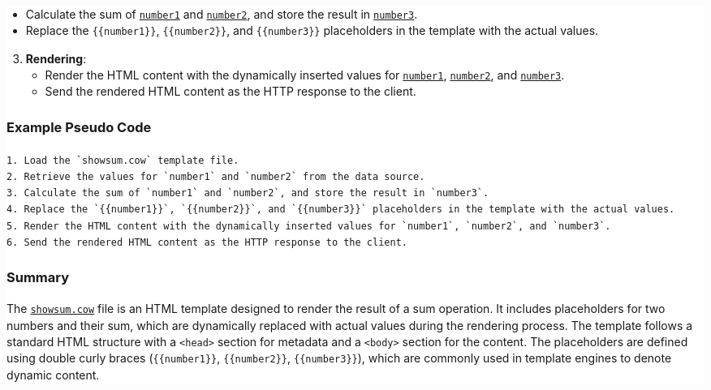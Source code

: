    - Calculate the sum of [`number1`](command:_github.copilot.openSymbolFromReferences?%5B%22number1%22%2C%5B%7B%22uri%22%3A%7B%22%24mid%22%3A1%2C%22fsPath%22%3A%22%2Fworkspaces%2Fcobol-on-wheelchair%2Fviews%2Fshowsum.cow%22%2C%22external%22%3A%22file%3A%2F%2F%2Fworkspaces%2Fcobol-on-wheelchair%2Fviews%2Fshowsum.cow%22%2C%22path%22%3A%22%2Fworkspaces%2Fcobol-on-wheelchair%2Fviews%2Fshowsum.cow%22%2C%22scheme%22%3A%22file%22%7D%2C%22pos%22%3A%7B%22line%22%3A9%2C%22character%22%3A5%7D%7D%5D%5D "Go to definition") and [`number2`](command:_github.copilot.openSymbolFromReferences?%5B%22number2%22%2C%5B%7B%22uri%22%3A%7B%22%24mid%22%3A1%2C%22fsPath%22%3A%22%2Fworkspaces%2Fcobol-on-wheelchair%2Fviews%2Fshowsum.cow%22%2C%22external%22%3A%22file%3A%2F%2F%2Fworkspaces%2Fcobol-on-wheelchair%2Fviews%2Fshowsum.cow%22%2C%22path%22%3A%22%2Fworkspaces%2Fcobol-on-wheelchair%2Fviews%2Fshowsum.cow%22%2C%22scheme%22%3A%22file%22%7D%2C%22pos%22%3A%7B%22line%22%3A9%2C%22character%22%3A19%7D%7D%5D%5D "Go to definition"), and store the result in [`number3`](command:_github.copilot.openSymbolFromReferences?%5B%22number3%22%2C%5B%7B%22uri%22%3A%7B%22%24mid%22%3A1%2C%22fsPath%22%3A%22%2Fworkspaces%2Fcobol-on-wheelchair%2Fviews%2Fshowsum.cow%22%2C%22external%22%3A%22file%3A%2F%2F%2Fworkspaces%2Fcobol-on-wheelchair%2Fviews%2Fshowsum.cow%22%2C%22path%22%3A%22%2Fworkspaces%2Fcobol-on-wheelchair%2Fviews%2Fshowsum.cow%22%2C%22scheme%22%3A%22file%22%7D%2C%22pos%22%3A%7B%22line%22%3A9%2C%22character%22%3A33%7D%7D%5D%5D "Go to definition").
   - Replace the `{{number1}}`, `{{number2}}`, and `{{number3}}` placeholders in the template with the actual values.

3. **Rendering**:
   - Render the HTML content with the dynamically inserted values for [`number1`](command:_github.copilot.openSymbolFromReferences?%5B%22number1%22%2C%5B%7B%22uri%22%3A%7B%22%24mid%22%3A1%2C%22fsPath%22%3A%22%2Fworkspaces%2Fcobol-on-wheelchair%2Fviews%2Fshowsum.cow%22%2C%22external%22%3A%22file%3A%2F%2F%2Fworkspaces%2Fcobol-on-wheelchair%2Fviews%2Fshowsum.cow%22%2C%22path%22%3A%22%2Fworkspaces%2Fcobol-on-wheelchair%2Fviews%2Fshowsum.cow%22%2C%22scheme%22%3A%22file%22%7D%2C%22pos%22%3A%7B%22line%22%3A9%2C%22character%22%3A5%7D%7D%5D%5D "Go to definition"), [`number2`](command:_github.copilot.openSymbolFromReferences?%5B%22number2%22%2C%5B%7B%22uri%22%3A%7B%22%24mid%22%3A1%2C%22fsPath%22%3A%22%2Fworkspaces%2Fcobol-on-wheelchair%2Fviews%2Fshowsum.cow%22%2C%22external%22%3A%22file%3A%2F%2F%2Fworkspaces%2Fcobol-on-wheelchair%2Fviews%2Fshowsum.cow%22%2C%22path%22%3A%22%2Fworkspaces%2Fcobol-on-wheelchair%2Fviews%2Fshowsum.cow%22%2C%22scheme%22%3A%22file%22%7D%2C%22pos%22%3A%7B%22line%22%3A9%2C%22character%22%3A19%7D%7D%5D%5D "Go to definition"), and [`number3`](command:_github.copilot.openSymbolFromReferences?%5B%22number3%22%2C%5B%7B%22uri%22%3A%7B%22%24mid%22%3A1%2C%22fsPath%22%3A%22%2Fworkspaces%2Fcobol-on-wheelchair%2Fviews%2Fshowsum.cow%22%2C%22external%22%3A%22file%3A%2F%2F%2Fworkspaces%2Fcobol-on-wheelchair%2Fviews%2Fshowsum.cow%22%2C%22path%22%3A%22%2Fworkspaces%2Fcobol-on-wheelchair%2Fviews%2Fshowsum.cow%22%2C%22scheme%22%3A%22file%22%7D%2C%22pos%22%3A%7B%22line%22%3A9%2C%22character%22%3A33%7D%7D%5D%5D "Go to definition").
   - Send the rendered HTML content as the HTTP response to the client.

### Example Pseudo Code
```plaintext
1. Load the `showsum.cow` template file.
2. Retrieve the values for `number1` and `number2` from the data source.
3. Calculate the sum of `number1` and `number2`, and store the result in `number3`.
4. Replace the `{{number1}}`, `{{number2}}`, and `{{number3}}` placeholders in the template with the actual values.
5. Render the HTML content with the dynamically inserted values for `number1`, `number2`, and `number3`.
6. Send the rendered HTML content as the HTTP response to the client.
```

### Summary
The [`showsum.cow`](command:_github.copilot.openRelativePath?%5B%7B%22scheme%22%3A%22file%22%2C%22authority%22%3A%22%22%2C%22path%22%3A%22%2Fworkspaces%2Fcobol-on-wheelchair%2Fviews%2Fshowsum.cow%22%2C%22query%22%3A%22%22%2C%22fragment%22%3A%22%22%7D%5D "/workspaces/cobol-on-wheelchair/views/showsum.cow") file is an HTML template designed to render the result of a sum operation. It includes placeholders for two numbers and their sum, which are dynamically replaced with actual values during the rendering process. The template follows a standard HTML structure with a `<head>` section for metadata and a `<body>` section for the content. The placeholders are defined using double curly braces (`{{number1}}`, `{{number2}}`, `{{number3}}`), which are commonly used in template engines to denote dynamic content.
